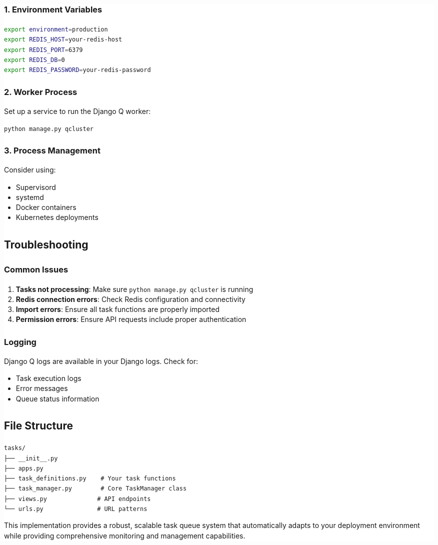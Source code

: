 ### 1. Environment Variables
```bash
export environment=production
export REDIS_HOST=your-redis-host
export REDIS_PORT=6379
export REDIS_DB=0
export REDIS_PASSWORD=your-redis-password
```

### 2. Worker Process
Set up a service to run the Django Q worker:
```bash
python manage.py qcluster
```

### 3. Process Management
Consider using:
- Supervisord
- systemd
- Docker containers
- Kubernetes deployments

## Troubleshooting

### Common Issues

1. **Tasks not processing**: Make sure `python manage.py qcluster` is running
2. **Redis connection errors**: Check Redis configuration and connectivity
3. **Import errors**: Ensure all task functions are properly imported
4. **Permission errors**: Ensure API requests include proper authentication

### Logging
Django Q logs are available in your Django logs. Check for:
- Task execution logs
- Error messages
- Queue status information

## File Structure

```
tasks/
├── __init__.py
├── apps.py
├── task_definitions.py    # Your task functions
├── task_manager.py        # Core TaskManager class
├── views.py              # API endpoints
└── urls.py               # URL patterns
```

This implementation provides a robust, scalable task queue system that automatically adapts to your deployment environment while providing comprehensive monitoring and management capabilities. 